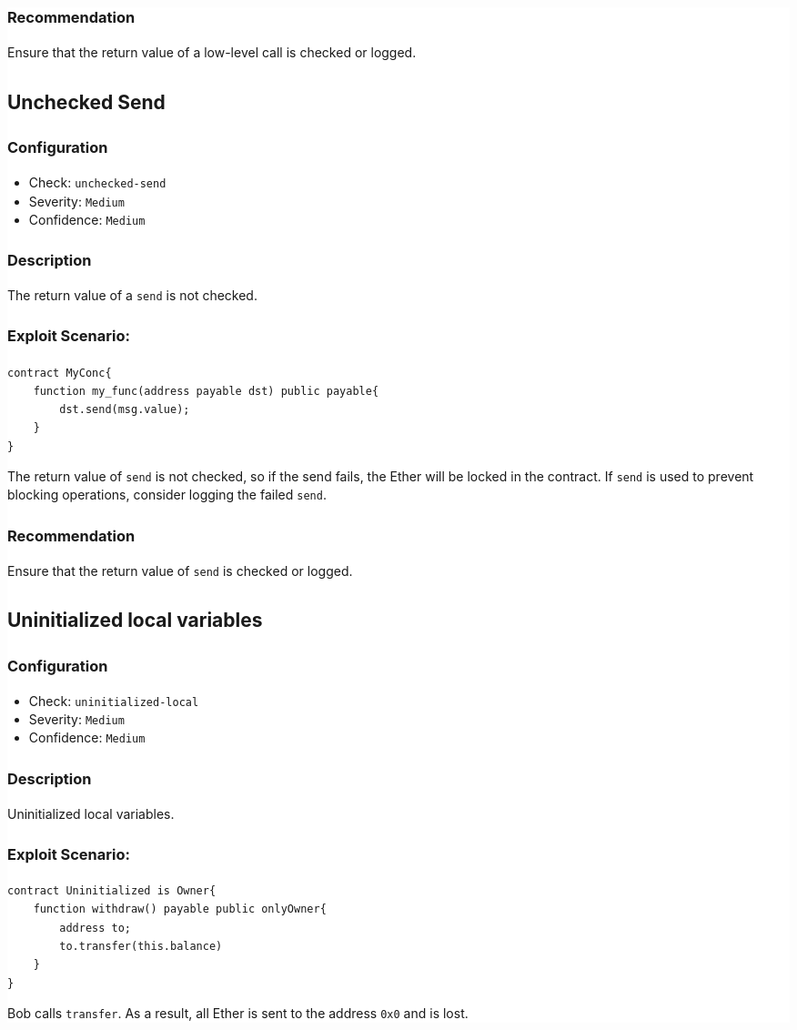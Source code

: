 ### Recommendation
Ensure that the return value of a low-level call is checked or logged.

## Unchecked Send
### Configuration
* Check: `unchecked-send`
* Severity: `Medium`
* Confidence: `Medium`

### Description
The return value of a `send` is not checked.

### Exploit Scenario:

```solidity
contract MyConc{
    function my_func(address payable dst) public payable{
        dst.send(msg.value);
    }
}
```
The return value of `send` is not checked, so if the send fails, the Ether will be locked in the contract.
If `send` is used to prevent blocking operations, consider logging the failed `send`.
    

### Recommendation
Ensure that the return value of `send` is checked or logged.

## Uninitialized local variables
### Configuration
* Check: `uninitialized-local`
* Severity: `Medium`
* Confidence: `Medium`

### Description
Uninitialized local variables.

### Exploit Scenario:

```solidity
contract Uninitialized is Owner{
    function withdraw() payable public onlyOwner{
        address to;
        to.transfer(this.balance)
    }
}
```
Bob calls `transfer`. As a result, all Ether is sent to the address `0x0` and is lost.
